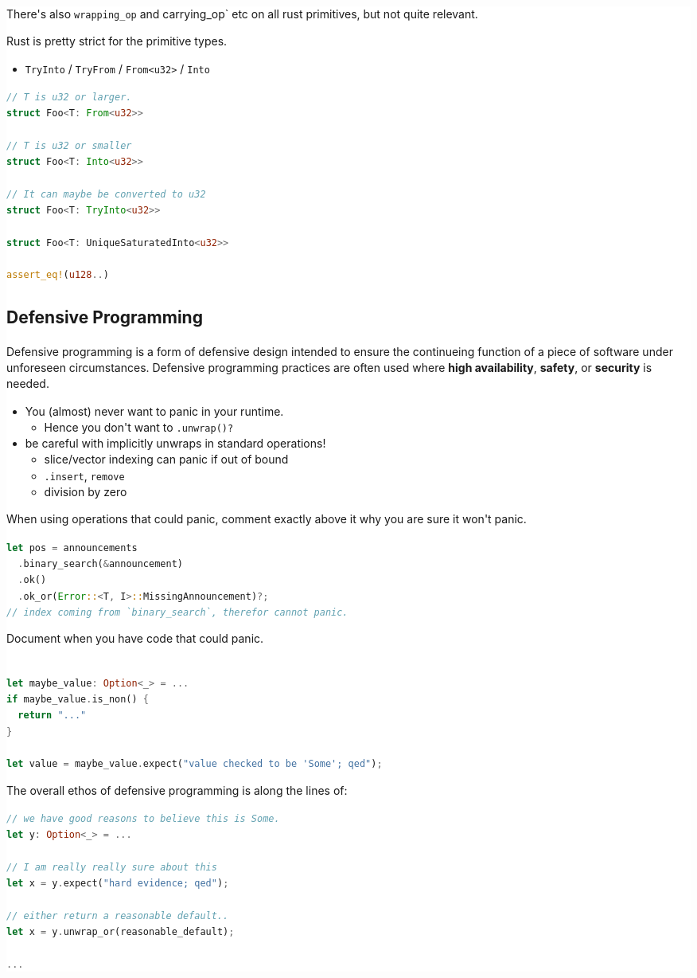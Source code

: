 There's also `wrapping_op` and carrying_op` etc on all rust primitives, but not  quite relevant.

Rust is pretty strict for the primitive types.
- `TryInto` / `TryFrom` / `From<u32>` / `Into`

```rust
// T is u32 or larger.
struct Foo<T: From<u32>>

// T is u32 or smaller
struct Foo<T: Into<u32>>

// It can maybe be converted to u32
struct Foo<T: TryInto<u32>>

struct Foo<T: UniqueSaturatedInto<u32>>

assert_eq!(u128..)
```

## Defensive Programming

Defensive programming is a form of defensive design intended to ensure the continueing function of a piece of software under unforeseen circumstances. Defensive programming practices are often used where **high availability**, **safety**, or **security** is needed.

- You (almost) never want to panic in your runtime.
  - Hence you don't want to `.unwrap()?`
- be careful with implicitly unwraps in standard operations!
  - slice/vector indexing can panic if out of bound
  - `.insert`, `remove`
  - division by zero

When using operations that could panic, comment exactly above it why you are sure it won't panic.

```rust
let pos = announcements
  .binary_search(&announcement)
  .ok()
  .ok_or(Error::<T, I>::MissingAnnouncement)?;
// index coming from `binary_search`, therefor cannot panic.
```

Document when you have code that could panic.

```rust

let maybe_value: Option<_> = ...
if maybe_value.is_non() {
  return "..."
}

let value = maybe_value.expect("value checked to be 'Some'; qed");
```

The overall ethos of defensive programming is along the lines of:
```rust
// we have good reasons to believe this is Some.
let y: Option<_> = ...

// I am really really sure about this
let x = y.expect("hard evidence; qed");

// either return a reasonable default..
let x = y.unwrap_or(reasonable_default);

...
```
